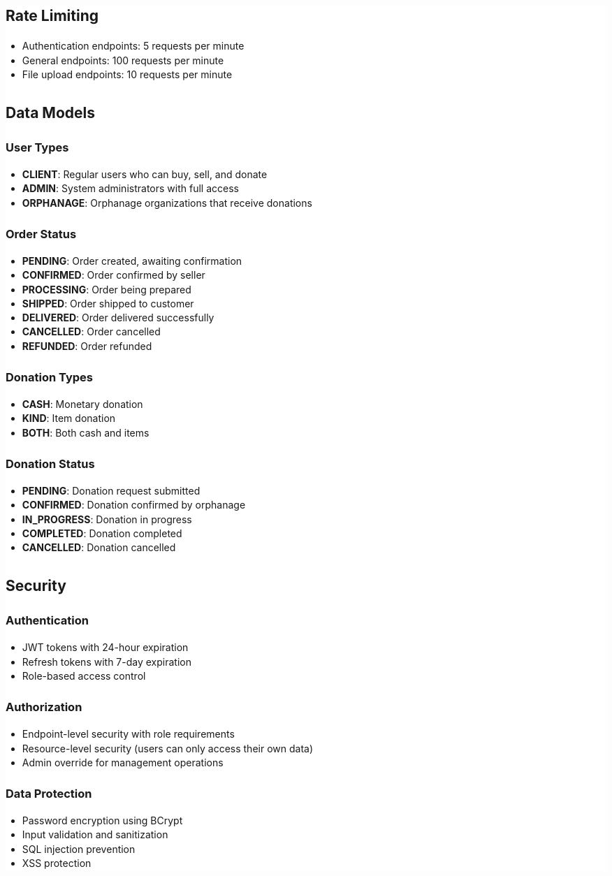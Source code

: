 ## Rate Limiting

- Authentication endpoints: 5 requests per minute
- General endpoints: 100 requests per minute
- File upload endpoints: 10 requests per minute

## Data Models

### User Types
- **CLIENT**: Regular users who can buy, sell, and donate
- **ADMIN**: System administrators with full access
- **ORPHANAGE**: Orphanage organizations that receive donations

### Order Status
- **PENDING**: Order created, awaiting confirmation
- **CONFIRMED**: Order confirmed by seller
- **PROCESSING**: Order being prepared
- **SHIPPED**: Order shipped to customer
- **DELIVERED**: Order delivered successfully
- **CANCELLED**: Order cancelled
- **REFUNDED**: Order refunded

### Donation Types
- **CASH**: Monetary donation
- **KIND**: Item donation
- **BOTH**: Both cash and items

### Donation Status
- **PENDING**: Donation request submitted
- **CONFIRMED**: Donation confirmed by orphanage
- **IN_PROGRESS**: Donation in progress
- **COMPLETED**: Donation completed
- **CANCELLED**: Donation cancelled

## Security

### Authentication
- JWT tokens with 24-hour expiration
- Refresh tokens with 7-day expiration
- Role-based access control

### Authorization
- Endpoint-level security with role requirements
- Resource-level security (users can only access their own data)
- Admin override for management operations

### Data Protection
- Password encryption using BCrypt
- Input validation and sanitization
- SQL injection prevention
- XSS protection
